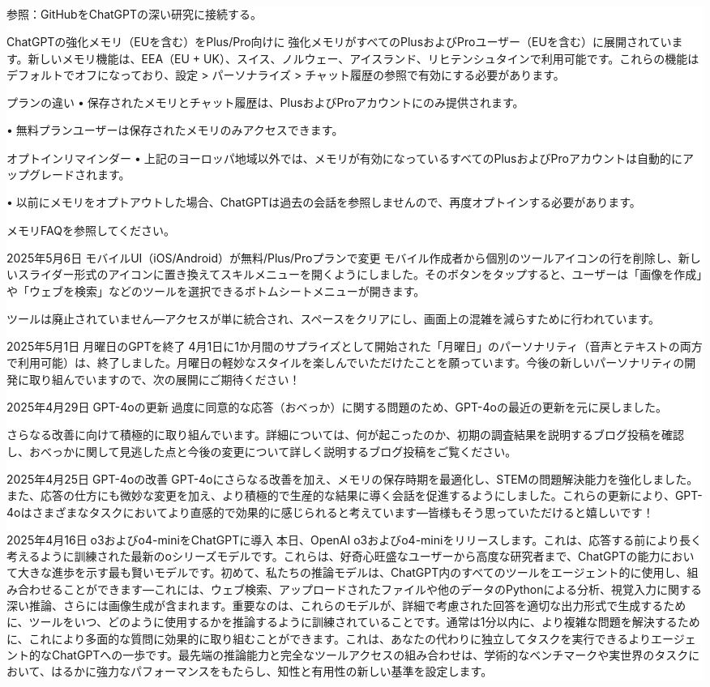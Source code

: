  

参照：GitHubをChatGPTの深い研究に接続する。

 

ChatGPTの強化メモリ（EUを含む）をPlus/Pro向けに
強化メモリがすべてのPlusおよびProユーザー（EUを含む）に展開されています。新しいメモリ機能は、EEA（EU + UK）、スイス、ノルウェー、アイスランド、リヒテンシュタインで利用可能です。これらの機能はデフォルトでオフになっており、設定 > パーソナライズ > チャット履歴の参照で有効にする必要があります。

 

プランの違い
• 保存されたメモリとチャット履歴は、PlusおよびProアカウントにのみ提供されます。  

• 無料プランユーザーは保存されたメモリのみアクセスできます。

 

オプトインリマインダー
• 上記のヨーロッパ地域以外では、メモリが有効になっているすべてのPlusおよびProアカウントは自動的にアップグレードされます。

• 以前にメモリをオプトアウトした場合、ChatGPTは過去の会話を参照しませんので、再度オプトインする必要があります。

 

メモリFAQを参照してください。

 

2025年5月6日
モバイルUI（iOS/Android）が無料/Plus/Proプランで変更
モバイル作成者から個別のツールアイコンの行を削除し、新しいスライダー形式のアイコンに置き換えてスキルメニューを開くようにしました。そのボタンをタップすると、ユーザーは「画像を作成」や「ウェブを検索」などのツールを選択できるボトムシートメニューが開きます。 


ツールは廃止されていません—アクセスが単に統合され、スペースをクリアにし、画面上の混雑を減らすために行われています。

 

2025年5月1日
月曜日のGPTを終了
4月1日に1か月間のサプライズとして開始された「月曜日」のパーソナリティ（音声とテキストの両方で利用可能）は、終了しました。月曜日の軽妙なスタイルを楽しんでいただけたことを願っています。今後の新しいパーソナリティの開発に取り組んでいますので、次の展開にご期待ください！

 

2025年4月29日
GPT-4oの更新
過度に同意的な応答（おべっか）に関する問題のため、GPT-4oの最近の更新を元に戻しました。 

 

さらなる改善に向けて積極的に取り組んでいます。詳細については、何が起こったのか、初期の調査結果を説明するブログ投稿を確認し、おべっかに関して見逃した点と今後の変更について詳しく説明するブログ投稿をご覧ください。

 

2025年4月25日
GPT-4oの改善
GPT-4oにさらなる改善を加え、メモリの保存時期を最適化し、STEMの問題解決能力を強化しました。また、応答の仕方にも微妙な変更を加え、より積極的で生産的な結果に導く会話を促進するようにしました。これらの更新により、GPT-4oはさまざまなタスクにおいてより直感的で効果的に感じられると考えています—皆様もそう思っていただけると嬉しいです！

 

2025年4月16日 
o3およびo4-miniをChatGPTに導入
本日、OpenAI o3およびo4-miniをリリースします。これは、応答する前により長く考えるように訓練された最新のoシリーズモデルです。これらは、好奇心旺盛なユーザーから高度な研究者まで、ChatGPTの能力において大きな進歩を示す最も賢いモデルです。初めて、私たちの推論モデルは、ChatGPT内のすべてのツールをエージェント的に使用し、組み合わせることができます—これには、ウェブ検索、アップロードされたファイルや他のデータのPythonによる分析、視覚入力に関する深い推論、さらには画像生成が含まれます。重要なのは、これらのモデルが、詳細で考慮された回答を適切な出力形式で生成するために、ツールをいつ、どのように使用するかを推論するように訓練されていることです。通常は1分以内に、より複雑な問題を解決するために、これにより多面的な質問に効果的に取り組むことができます。これは、あなたの代わりに独立してタスクを実行できるよりエージェント的なChatGPTへの一歩です。最先端の推論能力と完全なツールアクセスの組み合わせは、学術的なベンチマークや実世界のタスクにおいて、はるかに強力なパフォーマンスをもたらし、知性と有用性の新しい基準を設定します。
